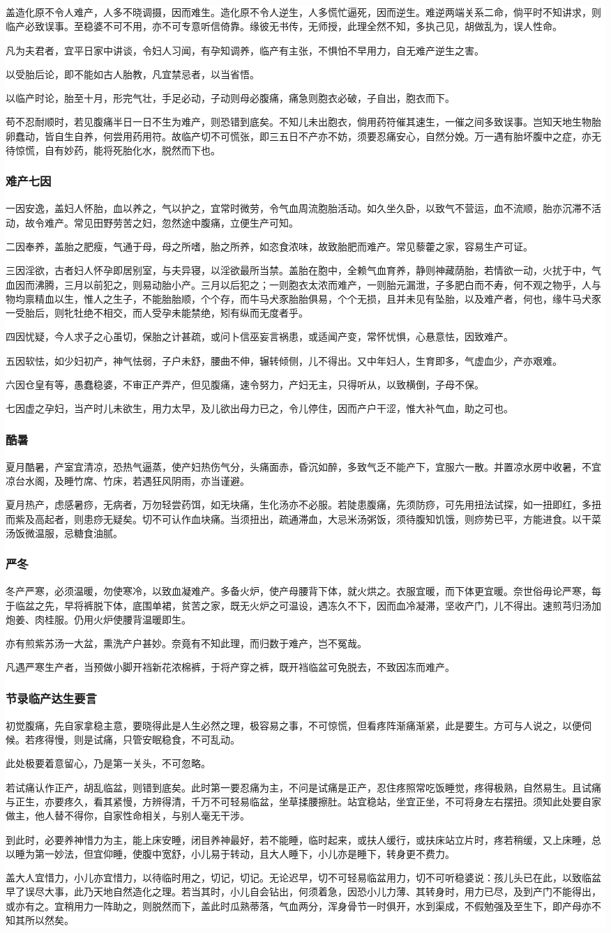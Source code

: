 盖造化原不令人难产，人多不晓调摄，因而难生。造化原不令人逆生，人多慌忙逼死，因而逆生。难逆两端关系二命，倘平时不知讲求，则临产必致误事。至稳婆不可不用，亦不可专意听信倚靠。缘彼无书传，无师授，此理全然不知，多执己见，胡做乱为，误人性命。  

凡为夫君者，宜平日家中讲谈，令妇人习闻，有孕知调养，临产有主张，不惧怕不早用力，自无难产逆生之害。  

以受胎后论，即不能如古人胎教，凡宜禁忌者，以当省悟。  

以临产时论，胎至十月，形完气壮，手足必动，子动则母必腹痛，痛急则胞衣必破，子自出，胞衣而下。  

苟不忍耐顺时，若见腹痛半日一日不生为难产，则恐错到底矣。不知儿未出胞衣，倘用药符催其速生，一催之间多致误事。岂知天地生物胎卵蠢动，皆自生自养，何尝用药用符。故临产切不可慌张，即三五日不产亦不妨，须要忍痛安心，自然分娩。万一遇有胎坏腹中之症，亦无待惊慌，自有妙药，能将死胎化水，脱然而下也。  

### 难产七因  

一因安逸，盖妇人怀胎，血以养之，气以护之，宜常时微劳，令气血周流胞胎活动。如久坐久卧，以致气不营运，血不流顺，胎亦沉滞不活动，故令难产。常见田野劳苦之妇，忽然途中腹痛，立便生产可知。  

二因奉养，盖胎之肥瘦，气通于母，母之所嗜，胎之所养，如恣食浓味，故致胎肥而难产。常见藜藿之家，容易生产可证。  

三因淫欲，古者妇人怀孕即居别室，与夫异寝，以淫欲最所当禁。盖胎在胞中，全赖气血育养，静则神藏荫胎，若情欲一动，火扰于中，气血因而沸腾，三月以前犯之，则易动胎小产。三月以后犯之；一则胞衣太浓而难产，一则胎元漏泄，子多肥白而不寿，何不观之物乎，人与物均禀精血以生，惟人之生子，不能胎胎顺，个个存，而牛马犬豕胎胎俱易，个个无损，且并未见有坠胎，以及难产者，何也，缘牛马犬豕一受胎后，则牝牡绝不相交，而人受孕未能禁绝，矧有纵而无度者乎。  

四因忧疑，今人求子之心虽切，保胎之计甚疏，或问卜信巫妄言祸患，或适闻产变，常怀忧惧，心悬意怯，因致难产。  

五因软怯，如少妇初产，神气怯弱，子户未舒，腰曲不伸，辗转倾侧，儿不得出。又中年妇人，生育即多，气虚血少，产亦艰难。  

六因仓皇有等，愚蠢稳婆，不审正产弄产，但见腹痛，速令努力，产妇无主，只得听从，以致横倒，子母不保。  

七因虚之孕妇，当产时儿未欲生，用力太早，及儿欲出母力已之，令儿停住，因而产户干涩，惟大补气血，助之可也。  

### 酷暑  

夏月酷暑，产室宜清凉，恐热气逼蒸，使产妇热伤气分，头痛面赤，昏沉如醉，多致气乏不能产下，宜服六一散。并置凉水房中收暑，不宜凉台水阁，及睡竹席、竹床，若遇狂风阴雨，亦当谨避。  

夏月热产，虑感暑痧，无病者，万勿轻尝药饵，如无块痛，生化汤亦不必服。若陡患腹痛，先须防痧，可先用扭法试探，如一扭即红，多扭而紫及高起者，则患痧无疑矣。切不可认作血块痛。当须扭出，疏通滞血，大忌米汤粥饭，须待腹知饥饿，则痧势已平，方能进食。以干菜汤饭微温服，忌糖食油腻。  

### 严冬  

冬产严寒，必须温暖，勿使寒冷，以致血凝难产。多备火炉，使产母腰背下体，就火烘之。衣服宜暖，而下体更宜暖。奈世俗毋论严寒，每于临盆之先，早将裤脱下体，底围单裙，贫苦之家，既无火炉之可温设，遇冻久不下，因而血冷凝滞，坚收产门，儿不得出。速煎芎归汤加炮姜、肉桂服。仍用火炉使腰背温暖即生。  

亦有煎紫苏汤一大盆，熏洗产户甚妙。奈竟有不知此理，而归数于难产，岂不冤哉。  

凡遇严寒生产者，当预做小脚开裆新花浓棉裤，于将产穿之裤，既开裆临盆可免脱去，不致因冻而难产。  

### 节录临产达生要言  

初觉腹痛，先自家拿稳主意，要晓得此是人生必然之理，极容易之事，不可惊慌，但看疼阵渐痛渐紧，此是要生。方可与人说之，以便伺候。若疼得慢，则是试痛，只管安眠稳食，不可乱动。  

此处极要着意留心，乃是第一关头，不可忽略。  

若试痛认作正产，胡乱临盆，则错到底矣。此时第一要忍痛为主，不问是试痛是正产，忍住疼照常吃饭睡觉，疼得极熟，自然易生。且试痛与正生，亦要疼久，看其紧慢，方辨得清，千万不可轻易临盆，坐草揉腰擦肚。站宜稳站，坐宜正坐，不可将身左右摆扭。须知此处要自家做主，他人替不得你，自家性命相关，与别人毫无干涉。  

到此时，必要养神惜力为主，能上床安睡，闭目养神最好，若不能睡，临时起来，或扶人缓行，或扶床站立片时，疼若稍缓，又上床睡，总以睡为第一妙法，但宜仰睡，使腹中宽舒，小儿易于转动，且大人睡下，小儿亦是睡下，转身更不费力。  

盖大人宜惜力，小儿亦宜惜力，以待临时用之，切记，切记。无论迟早，切不可轻易临盆用力，切不可听稳婆说：孩儿头已在此，以致临盆早了误尽大事，此乃天地自然造化之理。若当其时，小儿自会钻出，何须着急，因恐小儿力薄、其转身时，用力已尽，及到产门不能得出，或亦有之。宜稍用力一阵助之，则脱然而下，盖此时瓜熟蒂落，气血两分，浑身骨节一时俱开，水到渠成，不假勉强及至生下，即产母亦不知其所以然矣。  
